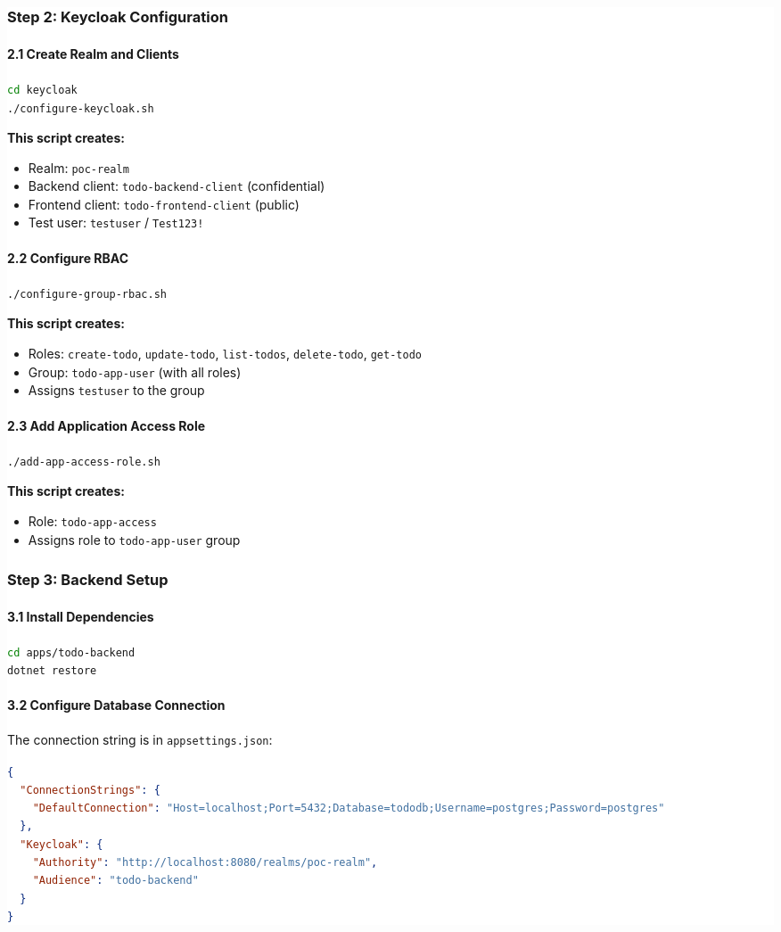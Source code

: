 ### Step 2: Keycloak Configuration

#### 2.1 Create Realm and Clients

```bash
cd keycloak
./configure-keycloak.sh
```

**This script creates:**
- Realm: `poc-realm`
- Backend client: `todo-backend-client` (confidential)
- Frontend client: `todo-frontend-client` (public)
- Test user: `testuser` / `Test123!`

#### 2.2 Configure RBAC

```bash
./configure-group-rbac.sh
```

**This script creates:**
- Roles: `create-todo`, `update-todo`, `list-todos`, `delete-todo`, `get-todo`
- Group: `todo-app-user` (with all roles)
- Assigns `testuser` to the group

#### 2.3 Add Application Access Role

```bash
./add-app-access-role.sh
```

**This script creates:**
- Role: `todo-app-access`
- Assigns role to `todo-app-user` group

### Step 3: Backend Setup

#### 3.1 Install Dependencies

```bash
cd apps/todo-backend
dotnet restore
```

#### 3.2 Configure Database Connection

The connection string is in `appsettings.json`:

```json
{
  "ConnectionStrings": {
    "DefaultConnection": "Host=localhost;Port=5432;Database=tododb;Username=postgres;Password=postgres"
  },
  "Keycloak": {
    "Authority": "http://localhost:8080/realms/poc-realm",
    "Audience": "todo-backend"
  }
}
```
